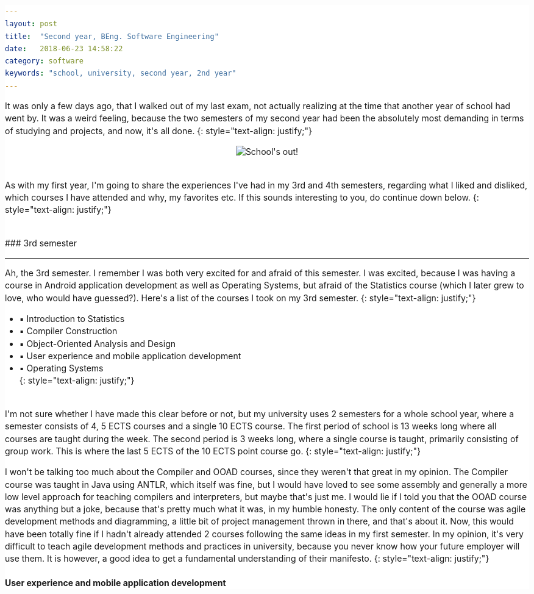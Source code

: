 ```yaml
---
layout: post
title:  "Second year, BEng. Software Engineering"
date:   2018-06-23 14:58:22
category: software
keywords: "school, university, second year, 2nd year"
---
```


It was only a few days ago, that I walked out of my last exam, not actually realizing at the time that another year of school had went by.
It was a weird feeling, because the two semesters of my second year had been the absolutely most demanding in terms of studying and projects, and now, it's all done.
{: style="text-align: justify;"}

<center><img src="/assets/img/schools_out.jpg" width="50%" alt="School's out!"></center>
<br/>

As with my first year, I'm going to share the experiences I've had in my 3rd and 4th semesters, regarding what I liked and disliked, which courses I have attended
 and why, my favorites etc. If this sounds interesting to you, do continue down below.
{: style="text-align: justify;"}

<br/>
### 3rd semester
<hr>
Ah, the 3rd semester. I remember I was both very excited for and afraid of this semester. I was excited, because I was having a course in Android application development as well as Operating Systems, but afraid of the Statistics course (which I later grew to love, who would have guessed?). Here's a list of the courses I took on my 3rd semester.
{: style="text-align: justify;"}

- ▪ Introduction to Statistics
- ▪ Compiler Construction
- ▪ Object-Oriented Analysis and Design
- ▪ User experience and mobile application development
- ▪ Operating Systems  
{: style="text-align: justify;"}
<br/>
I'm not sure whether I have made this clear before or not, but my university uses 2 semesters for a whole school year, where a semester consists of 4, 5 ECTS courses and a single 10 ECTS course.
The first period of school is 13 weeks long where all courses are taught during the week. The second period is 3 weeks long, where a single course is taught, primarily consisting of group work. This is where the last 5 ECTS of the 10 ECTS point course go.
{: style="text-align: justify;"}

I won't be talking too much about the Compiler and OOAD courses, since they weren't that great in my opinion.
The Compiler course was taught in Java using ANTLR, which itself was fine, but I would have loved to see some assembly and generally a more low level
 approach for teaching compilers and interpreters, but maybe that's just me. 
I would lie if I told you that the OOAD course was anything but a joke, because that's pretty much what it was, in my humble honesty.
The only content of the course was agile development methods and diagramming, a little bit of project management thrown in there, and that's about it.
Now, this would have been totally fine if I hadn't already attended 2 courses following the same ideas in my first semester.
In my opinion, it's very difficult to teach agile development methods and practices in university, because you never know how your future employer will use them.
It is however, a good idea to get a fundamental understanding of their manifesto.
{: style="text-align: justify;"}
<br/>
#### User experience and mobile application development